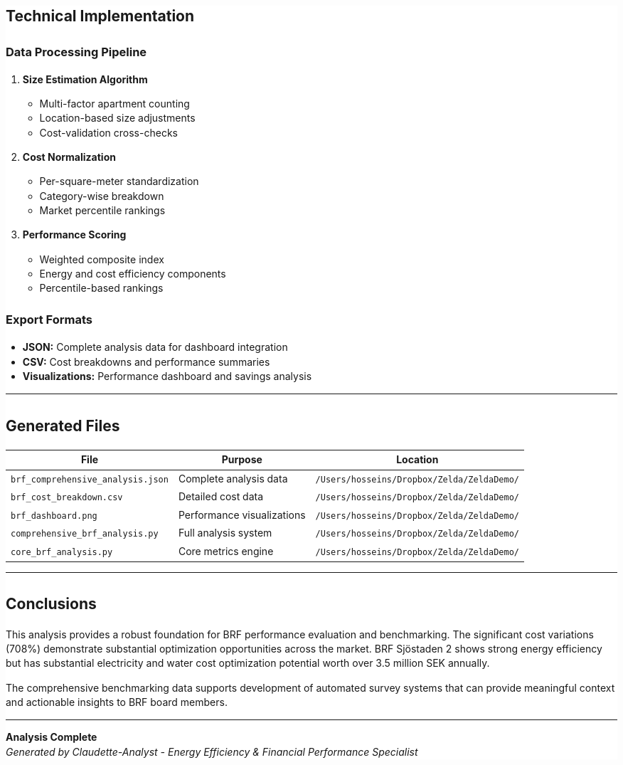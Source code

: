 
## Technical Implementation

### Data Processing Pipeline
1. **Size Estimation Algorithm**
   - Multi-factor apartment counting
   - Location-based size adjustments
   - Cost-validation cross-checks

2. **Cost Normalization**
   - Per-square-meter standardization
   - Category-wise breakdown
   - Market percentile rankings

3. **Performance Scoring**
   - Weighted composite index
   - Energy and cost efficiency components
   - Percentile-based rankings

### Export Formats
- **JSON:** Complete analysis data for dashboard integration
- **CSV:** Cost breakdowns and performance summaries
- **Visualizations:** Performance dashboard and savings analysis

---

## Generated Files

| File | Purpose | Location |
|------|---------|----------|
| `brf_comprehensive_analysis.json` | Complete analysis data | `/Users/hosseins/Dropbox/Zelda/ZeldaDemo/` |
| `brf_cost_breakdown.csv` | Detailed cost data | `/Users/hosseins/Dropbox/Zelda/ZeldaDemo/` |
| `brf_dashboard.png` | Performance visualizations | `/Users/hosseins/Dropbox/Zelda/ZeldaDemo/` |
| `comprehensive_brf_analysis.py` | Full analysis system | `/Users/hosseins/Dropbox/Zelda/ZeldaDemo/` |
| `core_brf_analysis.py` | Core metrics engine | `/Users/hosseins/Dropbox/Zelda/ZeldaDemo/` |

---

## Conclusions

This analysis provides a robust foundation for BRF performance evaluation and benchmarking. The significant cost variations (708%) demonstrate substantial optimization opportunities across the market. BRF Sjöstaden 2 shows strong energy efficiency but has substantial electricity and water cost optimization potential worth over 3.5 million SEK annually.

The comprehensive benchmarking data supports development of automated survey systems that can provide meaningful context and actionable insights to BRF board members.

---

**Analysis Complete**  
*Generated by Claudette-Analyst - Energy Efficiency & Financial Performance Specialist*